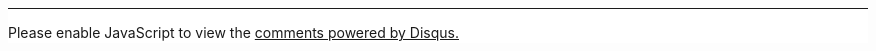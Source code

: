 
---

<div id="disqus_thread"></div>
<script>

/**
*  RECOMMENDED CONFIGURATION VARIABLES: EDIT AND UNCOMMENT THE SECTION BELOW TO INSERT DYNAMIC VALUES FROM YOUR PLATFORM OR CMS.
*  LEARN WHY DEFINING THESE VARIABLES IS IMPORTANT: https://disqus.com/admin/universalcode/#configuration-variables*/
/*
var disqus_config = function () {
this.page.url = PAGE_URL;  // Replace PAGE_URL with your page's canonical URL variable
this.page.identifier = PAGE_IDENTIFIER; // Replace PAGE_IDENTIFIER with your page's unique identifier variable
};
*/
(function() { // DON'T EDIT BELOW THIS LINE
var d = document, s = d.createElement('script');
s.src = 'https://r-cookbook-shen.disqus.com/embed.js';
s.setAttribute('data-timestamp', +new Date());
(d.head || d.body).appendChild(s);
})();
</script>
<noscript>Please enable JavaScript to view the <a href="https://disqus.com/?ref_noscript">comments powered by Disqus.</a></noscript>
                            
